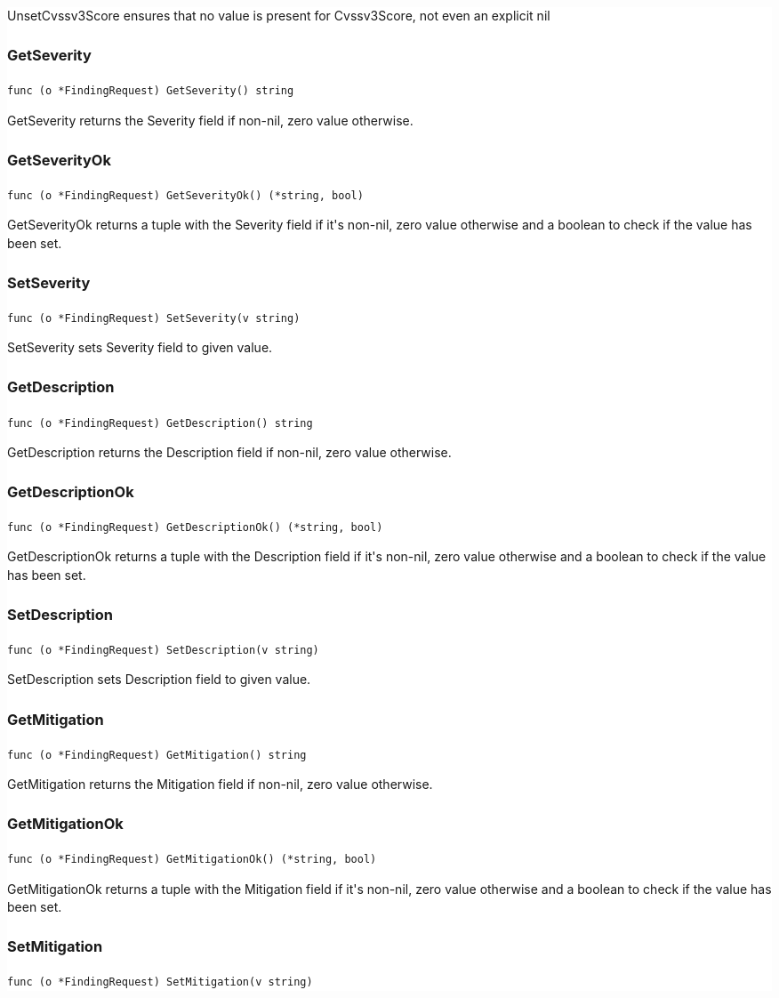 UnsetCvssv3Score ensures that no value is present for Cvssv3Score, not even an explicit nil
### GetSeverity

`func (o *FindingRequest) GetSeverity() string`

GetSeverity returns the Severity field if non-nil, zero value otherwise.

### GetSeverityOk

`func (o *FindingRequest) GetSeverityOk() (*string, bool)`

GetSeverityOk returns a tuple with the Severity field if it's non-nil, zero value otherwise
and a boolean to check if the value has been set.

### SetSeverity

`func (o *FindingRequest) SetSeverity(v string)`

SetSeverity sets Severity field to given value.


### GetDescription

`func (o *FindingRequest) GetDescription() string`

GetDescription returns the Description field if non-nil, zero value otherwise.

### GetDescriptionOk

`func (o *FindingRequest) GetDescriptionOk() (*string, bool)`

GetDescriptionOk returns a tuple with the Description field if it's non-nil, zero value otherwise
and a boolean to check if the value has been set.

### SetDescription

`func (o *FindingRequest) SetDescription(v string)`

SetDescription sets Description field to given value.


### GetMitigation

`func (o *FindingRequest) GetMitigation() string`

GetMitigation returns the Mitigation field if non-nil, zero value otherwise.

### GetMitigationOk

`func (o *FindingRequest) GetMitigationOk() (*string, bool)`

GetMitigationOk returns a tuple with the Mitigation field if it's non-nil, zero value otherwise
and a boolean to check if the value has been set.

### SetMitigation

`func (o *FindingRequest) SetMitigation(v string)`
